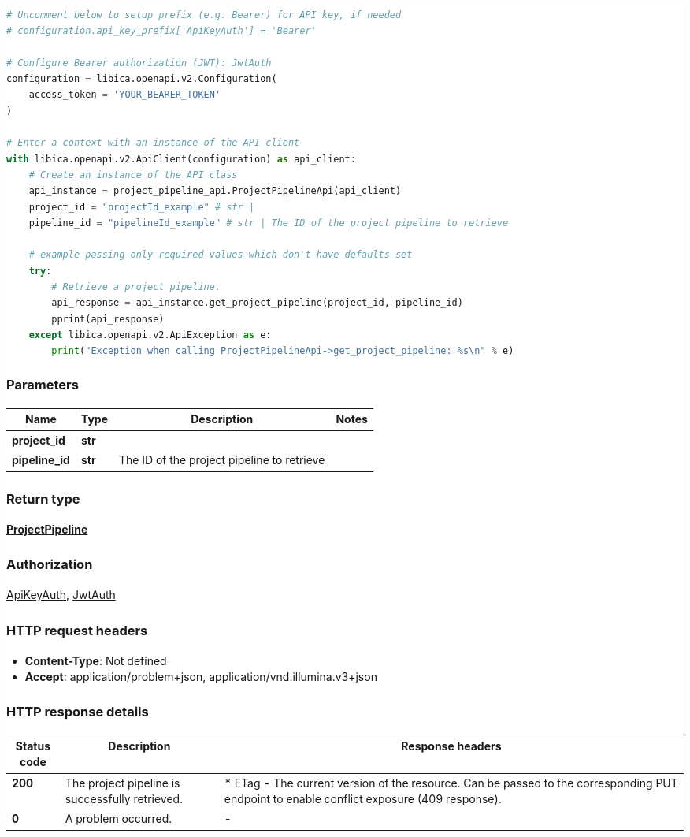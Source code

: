 ```python
# Uncomment below to setup prefix (e.g. Bearer) for API key, if needed
# configuration.api_key_prefix['ApiKeyAuth'] = 'Bearer'

# Configure Bearer authorization (JWT): JwtAuth
configuration = libica.openapi.v2.Configuration(
    access_token = 'YOUR_BEARER_TOKEN'
)

# Enter a context with an instance of the API client
with libica.openapi.v2.ApiClient(configuration) as api_client:
    # Create an instance of the API class
    api_instance = project_pipeline_api.ProjectPipelineApi(api_client)
    project_id = "projectId_example" # str | 
    pipeline_id = "pipelineId_example" # str | The ID of the project pipeline to retrieve

    # example passing only required values which don't have defaults set
    try:
        # Retrieve a project pipeline.
        api_response = api_instance.get_project_pipeline(project_id, pipeline_id)
        pprint(api_response)
    except libica.openapi.v2.ApiException as e:
        print("Exception when calling ProjectPipelineApi->get_project_pipeline: %s\n" % e)
```


### Parameters

Name | Type | Description  | Notes
------------- | ------------- | ------------- | -------------
 **project_id** | **str**|  |
 **pipeline_id** | **str**| The ID of the project pipeline to retrieve |

### Return type

[**ProjectPipeline**](ProjectPipeline.md)

### Authorization

[ApiKeyAuth](../README.md#ApiKeyAuth), [JwtAuth](../README.md#JwtAuth)

### HTTP request headers

 - **Content-Type**: Not defined
 - **Accept**: application/problem+json, application/vnd.illumina.v3+json


### HTTP response details

| Status code | Description | Response headers |
|-------------|-------------|------------------|
**200** | The project pipeline is successfully retrieved. |  * ETag - The current version of the resource. Can be passed to the corresponding PUT endpoint to enable conflict exposure (409 response). <br>  |
**0** | A problem occurred. |  -  |
